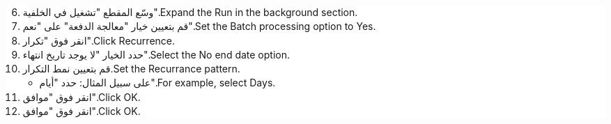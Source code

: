 6. <span data-ttu-id="3a278-228">وسّع المقطع "تشغيل في الخلفية‬‬".</span><span class="sxs-lookup"><span data-stu-id="3a278-228">Expand the Run in the background section.</span></span>
7. <span data-ttu-id="3a278-229">قم بتعيين خيار "معالجة الدفعة" على "نعم".</span><span class="sxs-lookup"><span data-stu-id="3a278-229">Set the Batch processing option to Yes.</span></span>
8. <span data-ttu-id="3a278-230">انقر فوق "تكرار".</span><span class="sxs-lookup"><span data-stu-id="3a278-230">Click Recurrence.</span></span>
9. <span data-ttu-id="3a278-231">حدد الخيار "‏‫لا يوجد تاريخ انتهاء‬".</span><span class="sxs-lookup"><span data-stu-id="3a278-231">Select the No end date option.</span></span>
10. <span data-ttu-id="3a278-232">قم بتعيين نمط التكرار.</span><span class="sxs-lookup"><span data-stu-id="3a278-232">Set the Recurrance pattern.</span></span>
    * <span data-ttu-id="3a278-233">على سبيل المثال: حدد "أيام".</span><span class="sxs-lookup"><span data-stu-id="3a278-233">For example, select Days.</span></span>  
11. <span data-ttu-id="3a278-234">انقر فوق "موافق".</span><span class="sxs-lookup"><span data-stu-id="3a278-234">Click OK.</span></span>
12. <span data-ttu-id="3a278-235">انقر فوق "موافق".</span><span class="sxs-lookup"><span data-stu-id="3a278-235">Click OK.</span></span>


